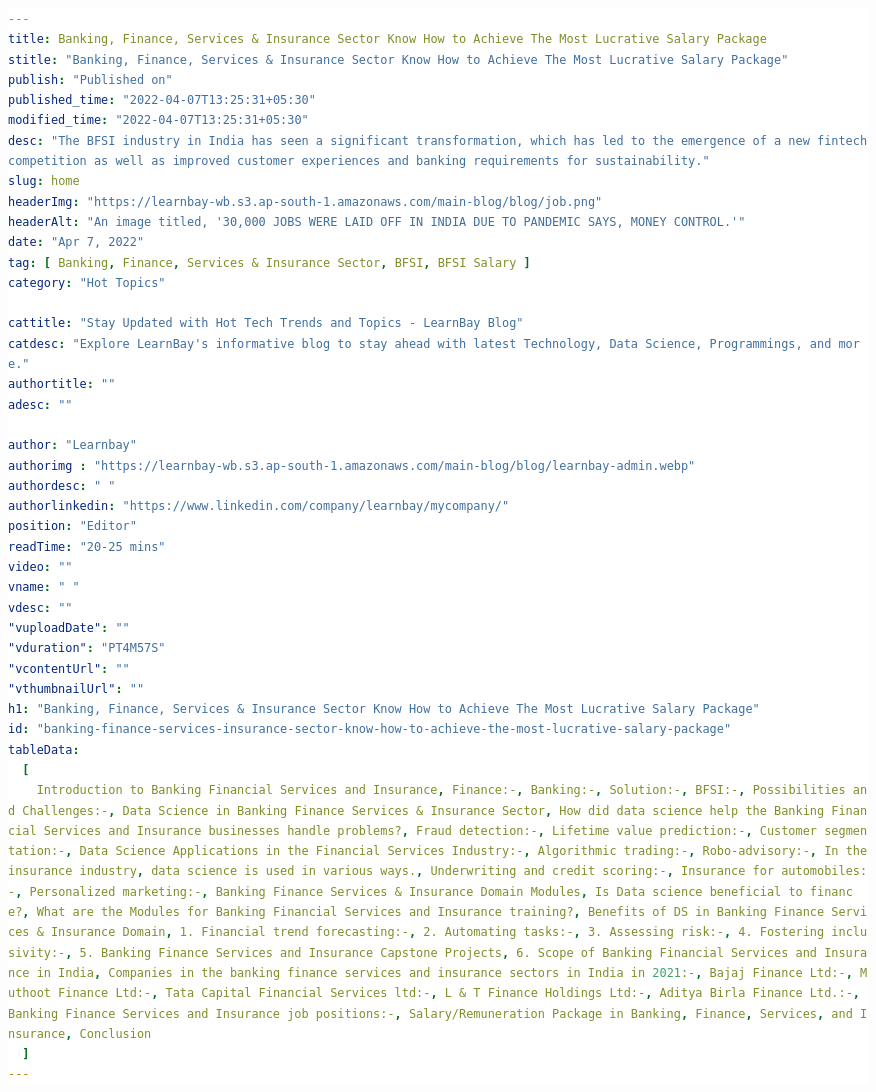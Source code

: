 ```yaml
---
title: Banking, Finance, Services & Insurance Sector Know How to Achieve The Most Lucrative Salary Package
stitle: "Banking, Finance, Services & Insurance Sector Know How to Achieve The Most Lucrative Salary Package"
publish: "Published on"
published_time: "2022-04-07T13:25:31+05:30"
modified_time: "2022-04-07T13:25:31+05:30"
desc: "The BFSI industry in India has seen a significant transformation, which has led to the emergence of a new fintech competition as well as improved customer experiences and banking requirements for sustainability."
slug: home
headerImg: "https://learnbay-wb.s3.ap-south-1.amazonaws.com/main-blog/blog/job.png"
headerAlt: "An image titled, '30,000 JOBS WERE LAID OFF IN INDIA DUE TO PANDEMIC SAYS, MONEY CONTROL.'"
date: "Apr 7, 2022"
tag: [ Banking, Finance, Services & Insurance Sector, BFSI, BFSI Salary ]
category: "Hot Topics"

cattitle: "Stay Updated with Hot Tech Trends and Topics - LearnBay Blog"
catdesc: "Explore LearnBay's informative blog to stay ahead with latest Technology, Data Science, Programmings, and more."
authortitle: ""
adesc: ""

author: "Learnbay"
authorimg : "https://learnbay-wb.s3.ap-south-1.amazonaws.com/main-blog/blog/learnbay-admin.webp"
authordesc: " "
authorlinkedin: "https://www.linkedin.com/company/learnbay/mycompany/"
position: "Editor"
readTime: "20-25 mins"
video: ""
vname: " "
vdesc: ""
"vuploadDate": ""
"vduration": "PT4M57S"
"vcontentUrl": ""
"vthumbnailUrl": ""
h1: "Banking, Finance, Services & Insurance Sector Know How to Achieve The Most Lucrative Salary Package"
id: "banking-finance-services-insurance-sector-know-how-to-achieve-the-most-lucrative-salary-package"
tableData:
  [
    Introduction to Banking Financial Services and Insurance, Finance:-, Banking:-, Solution:-, BFSI:-, Possibilities and Challenges:-, Data Science in Banking Finance Services & Insurance Sector, How did data science help the Banking Financial Services and Insurance businesses handle problems?, Fraud detection:-, Lifetime value prediction:-, Customer segmentation:-, Data Science Applications in the Financial Services Industry:-, Algorithmic trading:-, Robo-advisory:-, In the insurance industry, data science is used in various ways., Underwriting and credit scoring:-, Insurance for automobiles:-, Personalized marketing:-, Banking Finance Services & Insurance Domain Modules, Is Data science beneficial to finance?, What are the Modules for Banking Financial Services and Insurance training?, Benefits of DS in Banking Finance Services & Insurance Domain, 1. Financial trend forecasting:-, 2. Automating tasks:-, 3. Assessing risk:-, 4. Fostering inclusivity:-, 5. Banking Finance Services and Insurance Capstone Projects, 6. Scope of Banking Financial Services and Insurance in India, Companies in the banking finance services and insurance sectors in India in 2021:-, Bajaj Finance Ltd:-, Muthoot Finance Ltd:-, Tata Capital Financial Services ltd:-, L & T Finance Holdings Ltd:-, Aditya Birla Finance Ltd.:-, Banking Finance Services and Insurance job positions:-, Salary/Remuneration Package in Banking, Finance, Services, and Insurance, Conclusion
  ]
---
```
